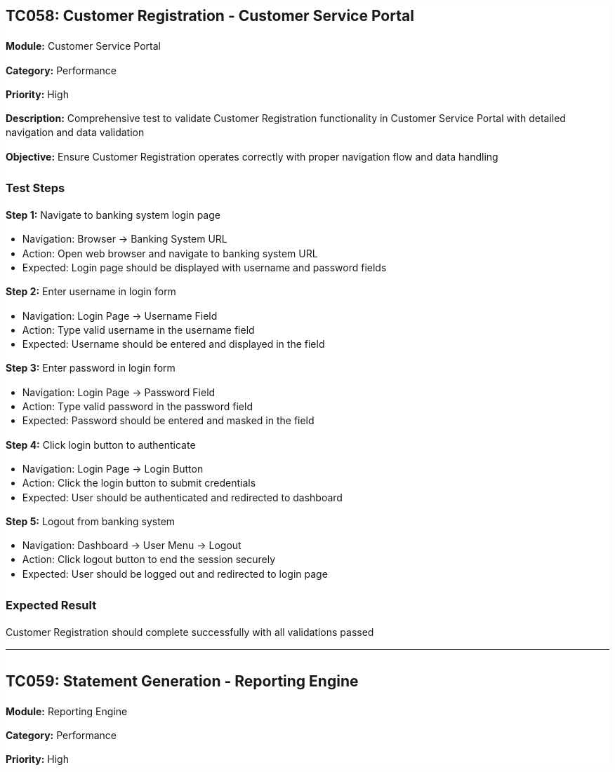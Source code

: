 
## TC058: Customer Registration - Customer Service Portal

**Module:** Customer Service Portal

**Category:** Performance

**Priority:** High

**Description:** Comprehensive test to validate Customer Registration functionality in Customer Service Portal with detailed navigation and data validation

**Objective:** Ensure Customer Registration operates correctly with proper navigation flow and data handling

### Test Steps

**Step 1:** Navigate to banking system login page
- Navigation: Browser -> Banking System URL
- Action: Open web browser and navigate to banking system URL
- Expected: Login page should be displayed with username and password fields

**Step 2:** Enter username in login form
- Navigation: Login Page -> Username Field
- Action: Type valid username in the username field
- Expected: Username should be entered and displayed in the field

**Step 3:** Enter password in login form
- Navigation: Login Page -> Password Field
- Action: Type valid password in the password field
- Expected: Password should be entered and masked in the field

**Step 4:** Click login button to authenticate
- Navigation: Login Page -> Login Button
- Action: Click the login button to submit credentials
- Expected: User should be authenticated and redirected to dashboard

**Step 5:** Logout from banking system
- Navigation: Dashboard -> User Menu -> Logout
- Action: Click logout button to end the session securely
- Expected: User should be logged out and redirected to login page

### Expected Result

Customer Registration should complete successfully with all validations passed

---

## TC059: Statement Generation - Reporting Engine

**Module:** Reporting Engine

**Category:** Performance

**Priority:** High
